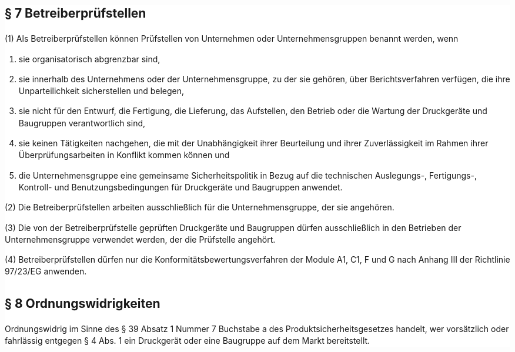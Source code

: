 
## § 7 Betreiberprüfstellen

(1) Als Betreiberprüfstellen können Prüfstellen von Unternehmen oder
Unternehmensgruppen benannt werden, wenn

1.  sie organisatorisch abgrenzbar sind,


2.  sie innerhalb des Unternehmens oder der Unternehmensgruppe, zu der sie
    gehören, über Berichtsverfahren verfügen, die ihre Unparteilichkeit
    sicherstellen und belegen,


3.  sie nicht für den Entwurf, die Fertigung, die Lieferung, das
    Aufstellen, den Betrieb oder die Wartung der Druckgeräte und
    Baugruppen verantwortlich sind,


4.  sie keinen Tätigkeiten nachgehen, die mit der Unabhängigkeit ihrer
    Beurteilung und ihrer Zuverlässigkeit im Rahmen ihrer
    Überprüfungsarbeiten in Konflikt kommen können und


5.  die Unternehmensgruppe eine gemeinsame Sicherheitspolitik in Bezug auf
    die technischen Auslegungs-, Fertigungs-, Kontroll- und
    Benutzungsbedingungen für Druckgeräte und Baugruppen anwendet.




(2) Die Betreiberprüfstellen arbeiten ausschließlich für die
Unternehmensgruppe, der sie angehören.

(3) Die von der Betreiberprüfstelle geprüften Druckgeräte und
Baugruppen dürfen ausschließlich in den Betrieben der
Unternehmensgruppe verwendet werden, der die Prüfstelle angehört.

(4) Betreiberprüfstellen dürfen nur die
Konformitätsbewertungsverfahren der Module A1, C1, F und G nach Anhang
III der Richtlinie 97/23/EG anwenden.


## § 8 Ordnungswidrigkeiten

Ordnungswidrig im Sinne des § 39 Absatz 1 Nummer 7 Buchstabe a des
Produktsicherheitsgesetzes handelt, wer vorsätzlich oder fahrlässig
entgegen § 4 Abs. 1 ein Druckgerät oder eine Baugruppe auf dem Markt
bereitstellt.

